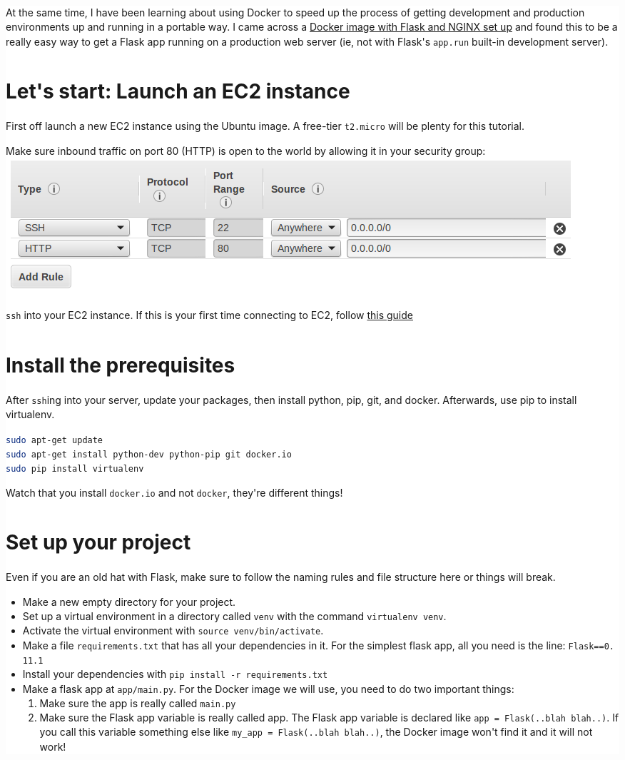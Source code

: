 At the same time, I have been learning about using Docker to speed up the process of getting development and production environments up and running in a portable way. I came across a [Docker image with Flask and NGINX set up](https://github.com/tiangolo/uwsgi-nginx-flask-docker) and found this to be a really easy way to get a Flask app running on a production web server (ie, not with Flask's `app.run` built-in development server).

# Let's start: Launch an EC2 instance

First off launch a new EC2 instance using the Ubuntu image. A free-tier `t2.micro` will be plenty for this tutorial.

Make sure inbound traffic on port 80 (HTTP) is open to the world by allowing it in your security group:
![security settings](../images/open_http_security_group.png)

`ssh` into your EC2 instance. If this is your first time connecting to EC2, follow [this guide](https://docs.aws.amazon.com/AWSEC2/latest/UserGuide/AccessingInstancesLinux.html)

# Install the prerequisites

After `ssh`ing into your server, update your packages, then install python, pip, git, and docker. Afterwards, use pip to install virtualenv.

```bash
sudo apt-get update
sudo apt-get install python-dev python-pip git docker.io
sudo pip install virtualenv
```

Watch that you install `docker.io` and not `docker`, they're different things!

# Set up your project

Even if you are an old hat with Flask, make sure to follow the naming rules and file structure here or things will break.

- Make a new empty directory for your project.
- Set up a virtual environment in a directory called `venv` with the command `virtualenv venv`.
- Activate the virtual environment with `source venv/bin/activate`.
- Make a file `requirements.txt` that has all your dependencies in it. For the simplest flask app, all you need is the line: `Flask==0.11.1`
- Install your dependencies with `pip install -r requirements.txt`
- Make a flask app at `app/main.py`. For the Docker image we will use, you need to do two important things:
  1. Make sure the app is really called `main.py`
  2. Make sure the Flask app variable is really called app. The Flask app variable is declared like `app = Flask(..blah blah..)`. If you call this variable something else like `my_app = Flask(..blah blah..)`, the Docker image won't find it and it will not work!

